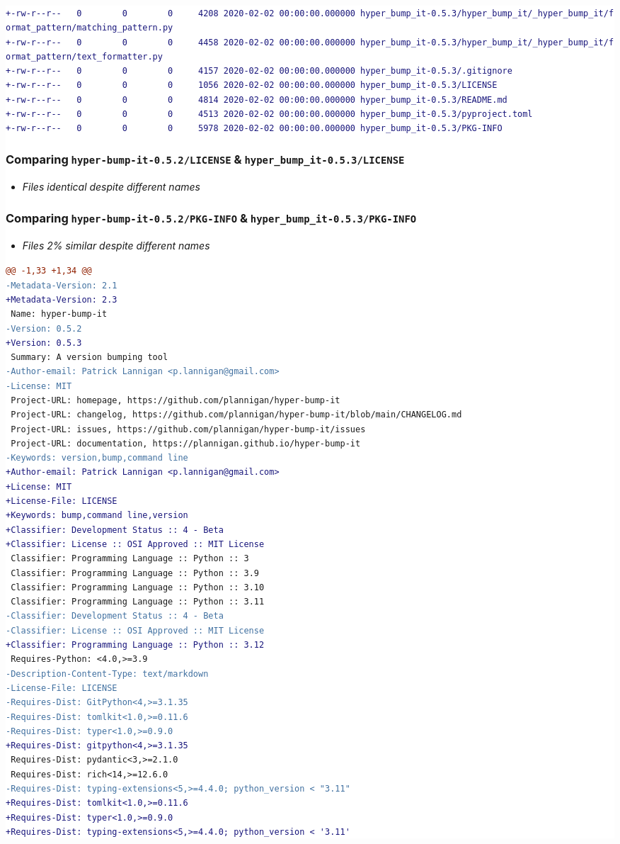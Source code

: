 ```diff
+-rw-r--r--   0        0        0     4208 2020-02-02 00:00:00.000000 hyper_bump_it-0.5.3/hyper_bump_it/_hyper_bump_it/format_pattern/matching_pattern.py
+-rw-r--r--   0        0        0     4458 2020-02-02 00:00:00.000000 hyper_bump_it-0.5.3/hyper_bump_it/_hyper_bump_it/format_pattern/text_formatter.py
+-rw-r--r--   0        0        0     4157 2020-02-02 00:00:00.000000 hyper_bump_it-0.5.3/.gitignore
+-rw-r--r--   0        0        0     1056 2020-02-02 00:00:00.000000 hyper_bump_it-0.5.3/LICENSE
+-rw-r--r--   0        0        0     4814 2020-02-02 00:00:00.000000 hyper_bump_it-0.5.3/README.md
+-rw-r--r--   0        0        0     4513 2020-02-02 00:00:00.000000 hyper_bump_it-0.5.3/pyproject.toml
+-rw-r--r--   0        0        0     5978 2020-02-02 00:00:00.000000 hyper_bump_it-0.5.3/PKG-INFO
```

### Comparing `hyper-bump-it-0.5.2/LICENSE` & `hyper_bump_it-0.5.3/LICENSE`

 * *Files identical despite different names*

### Comparing `hyper-bump-it-0.5.2/PKG-INFO` & `hyper_bump_it-0.5.3/PKG-INFO`

 * *Files 2% similar despite different names*

```diff
@@ -1,33 +1,34 @@
-Metadata-Version: 2.1
+Metadata-Version: 2.3
 Name: hyper-bump-it
-Version: 0.5.2
+Version: 0.5.3
 Summary: A version bumping tool
-Author-email: Patrick Lannigan <p.lannigan@gmail.com>
-License: MIT
 Project-URL: homepage, https://github.com/plannigan/hyper-bump-it
 Project-URL: changelog, https://github.com/plannigan/hyper-bump-it/blob/main/CHANGELOG.md
 Project-URL: issues, https://github.com/plannigan/hyper-bump-it/issues
 Project-URL: documentation, https://plannigan.github.io/hyper-bump-it
-Keywords: version,bump,command line
+Author-email: Patrick Lannigan <p.lannigan@gmail.com>
+License: MIT
+License-File: LICENSE
+Keywords: bump,command line,version
+Classifier: Development Status :: 4 - Beta
+Classifier: License :: OSI Approved :: MIT License
 Classifier: Programming Language :: Python :: 3
 Classifier: Programming Language :: Python :: 3.9
 Classifier: Programming Language :: Python :: 3.10
 Classifier: Programming Language :: Python :: 3.11
-Classifier: Development Status :: 4 - Beta
-Classifier: License :: OSI Approved :: MIT License
+Classifier: Programming Language :: Python :: 3.12
 Requires-Python: <4.0,>=3.9
-Description-Content-Type: text/markdown
-License-File: LICENSE
-Requires-Dist: GitPython<4,>=3.1.35
-Requires-Dist: tomlkit<1.0,>=0.11.6
-Requires-Dist: typer<1.0,>=0.9.0
+Requires-Dist: gitpython<4,>=3.1.35
 Requires-Dist: pydantic<3,>=2.1.0
 Requires-Dist: rich<14,>=12.6.0
-Requires-Dist: typing-extensions<5,>=4.4.0; python_version < "3.11"
+Requires-Dist: tomlkit<1.0,>=0.11.6
+Requires-Dist: typer<1.0,>=0.9.0
+Requires-Dist: typing-extensions<5,>=4.4.0; python_version < '3.11'
```